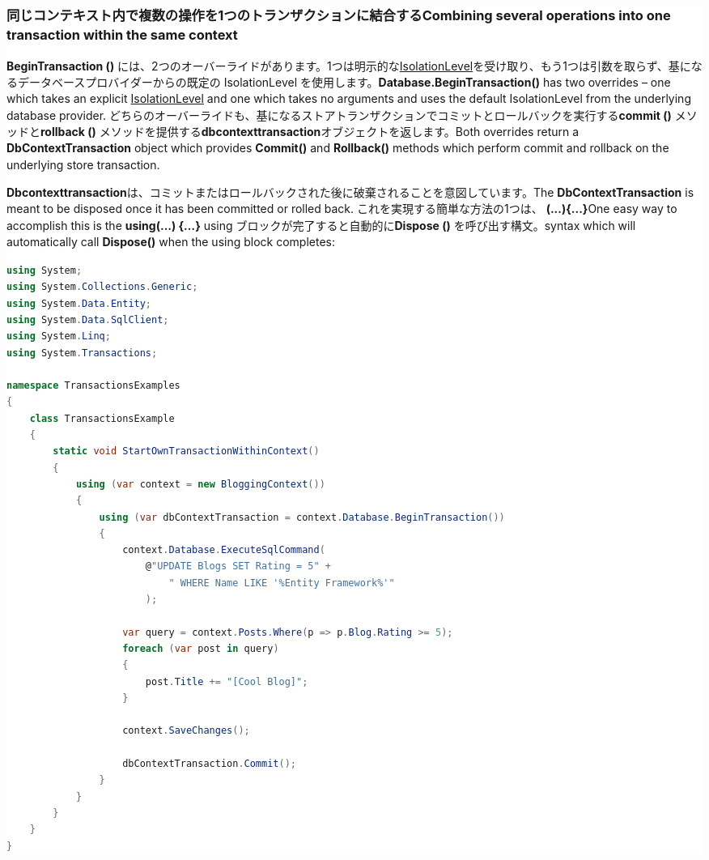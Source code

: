 ### <a name="combining-several-operations-into-one-transaction-within-the-same-context"></a><span data-ttu-id="cfedc-128">同じコンテキスト内で複数の操作を1つのトランザクションに結合する</span><span class="sxs-lookup"><span data-stu-id="cfedc-128">Combining several operations into one transaction within the same context</span></span>  

<span data-ttu-id="cfedc-129">**BeginTransaction ()** には、2つのオーバーライドがあります。1つは明示的な[IsolationLevel](https://msdn.microsoft.com/library/system.data.isolationlevel.aspx)を受け取り、もう1つは引数を取らず、基になるデータベースプロバイダーからの既定の IsolationLevel を使用します。</span><span class="sxs-lookup"><span data-stu-id="cfedc-129">**Database.BeginTransaction()** has two overrides – one which takes an explicit [IsolationLevel](https://msdn.microsoft.com/library/system.data.isolationlevel.aspx) and one which takes no arguments and uses the default IsolationLevel from the underlying database provider.</span></span> <span data-ttu-id="cfedc-130">どちらのオーバーライドも、基になるストアトランザクションでコミットとロールバックを実行する**commit ()** メソッドと**rollback ()** メソッドを提供する**dbcontexttransaction**オブジェクトを返します。</span><span class="sxs-lookup"><span data-stu-id="cfedc-130">Both overrides return a **DbContextTransaction** object which provides **Commit()** and **Rollback()** methods which perform commit and rollback on the underlying store transaction.</span></span>  

<span data-ttu-id="cfedc-131">**Dbcontexttransaction**は、コミットまたはロールバックされた後に破棄されることを意図しています。</span><span class="sxs-lookup"><span data-stu-id="cfedc-131">The **DbContextTransaction** is meant to be disposed once it has been committed or rolled back.</span></span> <span data-ttu-id="cfedc-132">これを実現する簡単な方法の1つは、 **(...){...}**</span><span class="sxs-lookup"><span data-stu-id="cfedc-132">One easy way to accomplish this is the **using(…) {…}**</span></span> <span data-ttu-id="cfedc-133">using ブロックが完了すると自動的に**Dispose ()** を呼び出す構文。</span><span class="sxs-lookup"><span data-stu-id="cfedc-133">syntax which will automatically call **Dispose()** when the using block completes:</span></span>  

``` csharp
using System;
using System.Collections.Generic;
using System.Data.Entity;
using System.Data.SqlClient;
using System.Linq;
using System.Transactions;

namespace TransactionsExamples
{
    class TransactionsExample
    {
        static void StartOwnTransactionWithinContext()
        {
            using (var context = new BloggingContext())
            {
                using (var dbContextTransaction = context.Database.BeginTransaction())
                {
                    context.Database.ExecuteSqlCommand(
                        @"UPDATE Blogs SET Rating = 5" +
                            " WHERE Name LIKE '%Entity Framework%'"
                        );

                    var query = context.Posts.Where(p => p.Blog.Rating >= 5);
                    foreach (var post in query)
                    {
                        post.Title += "[Cool Blog]";
                    }

                    context.SaveChanges();

                    dbContextTransaction.Commit();
                }
            }
        }
    }
}
```  
